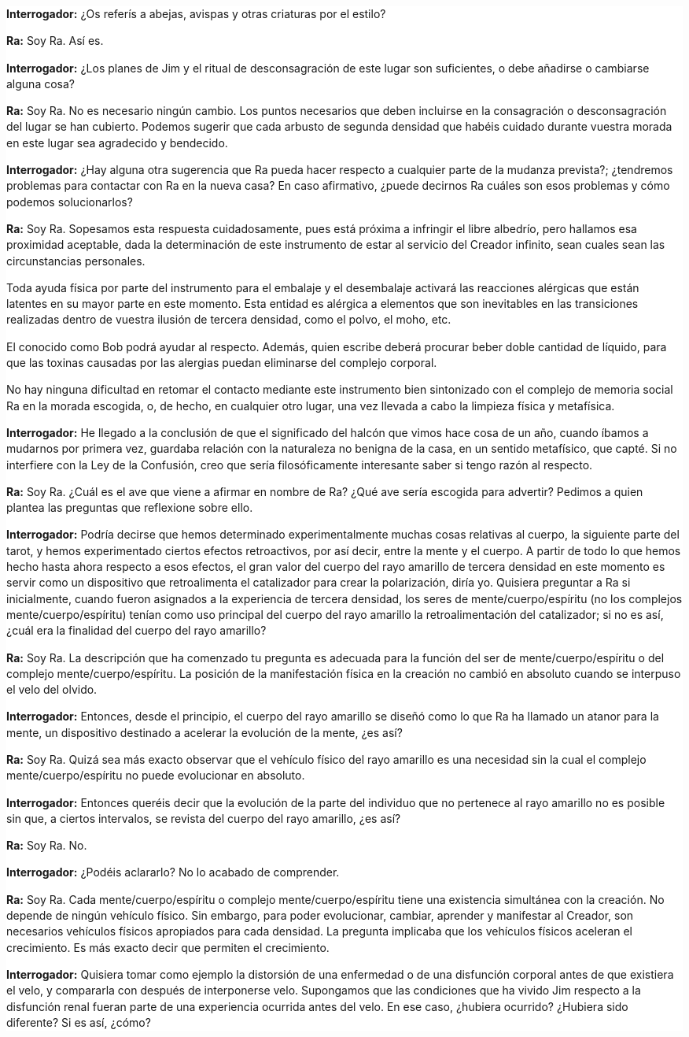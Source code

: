 <p><strong>Interrogador:</strong> ¿Os referís a abejas, avispas y otras criaturas por el estilo?</p>
<p><strong>Ra:</strong> Soy Ra. Así es.</p>
<p><strong>Interrogador:</strong> ¿Los planes de Jim y el ritual de desconsagración de este lugar son suficientes, o debe añadirse o cambiarse alguna cosa?</p>
<p><strong>Ra:</strong> Soy Ra. No es necesario ningún cambio. Los puntos necesarios que deben incluirse en la consagración o desconsagración del lugar se han cubierto. Podemos sugerir que cada arbusto de segunda densidad que habéis cuidado durante vuestra morada en este lugar sea agradecido y bendecido.</p>
<p><strong>Interrogador:</strong> ¿Hay alguna otra sugerencia que Ra pueda hacer respecto a cualquier parte de la mudanza prevista?; ¿tendremos problemas para contactar con Ra en la nueva casa? En caso afirmativo, ¿puede decirnos Ra cuáles son esos problemas y cómo podemos solucionarlos?</p>
<p><strong>Ra:</strong> Soy Ra. Sopesamos esta respuesta cuidadosamente, pues está próxima a infringir el libre albedrío, pero hallamos esa proximidad aceptable, dada la determinación de este instrumento de estar al servicio del Creador infinito, sean cuales sean las circunstancias personales.</p>
<p>Toda ayuda física por parte del instrumento para el embalaje y el desembalaje activará las reacciones alérgicas que están latentes en su mayor parte en este momento. Esta entidad es alérgica a elementos que son inevitables en las transiciones realizadas dentro de vuestra ilusión de tercera densidad, como el polvo, el moho, etc.</p>
<p>El conocido como Bob podrá ayudar al respecto. Además, quien escribe deberá procurar beber doble cantidad de líquido, para que las toxinas causadas por las alergias puedan eliminarse del complejo corporal.</p>
<p>No hay ninguna dificultad en retomar el contacto mediante este instrumento bien sintonizado con el complejo de memoria social Ra en la morada escogida, o, de hecho, en cualquier otro lugar, una vez llevada a cabo la limpieza física y metafísica.</p>
<p><strong>Interrogador:</strong> He llegado a la conclusión de que el significado del halcón que vimos hace cosa de un año, cuando íbamos a mudarnos por primera vez, guardaba relación con la naturaleza no benigna de la casa, en un sentido metafísico, que capté. Si no interfiere con la Ley de la Confusión, creo que sería filosóficamente interesante saber si tengo razón al respecto.</p>
<p><strong>Ra:</strong> Soy Ra. ¿Cuál es el ave que viene a afirmar en nombre de Ra? ¿Qué ave sería escogida para advertir? Pedimos a quien plantea las preguntas que reflexione sobre ello.</p>
<p><strong>Interrogador:</strong> Podría decirse que hemos determinado experimentalmente muchas cosas relativas al cuerpo, la siguiente parte del tarot, y hemos experimentado ciertos efectos retroactivos, por así decir, entre la mente y el cuerpo. A partir de todo lo que hemos hecho hasta ahora respecto a esos efectos, el gran valor del cuerpo del rayo amarillo de tercera densidad en este momento es servir como un dispositivo que retroalimenta el catalizador para crear la polarización, diría yo. Quisiera preguntar a Ra si inicialmente, cuando fueron asignados a la experiencia de tercera densidad, los seres de mente/cuerpo/espíritu (no los complejos mente/cuerpo/espíritu) tenían como uso principal del cuerpo del rayo amarillo la retroalimentación del catalizador; si no es así, ¿cuál era la finalidad del cuerpo del rayo amarillo?</p>
<p><strong>Ra:</strong> Soy Ra. La descripción que ha comenzado tu pregunta es adecuada para la función del ser de mente/cuerpo/espíritu o del complejo mente/cuerpo/espíritu. La posición de la manifestación física en la creación no cambió en absoluto cuando se interpuso el velo del olvido.</p>
<p><strong>Interrogador:</strong> Entonces, desde el principio, el cuerpo del rayo amarillo se diseñó como lo que Ra ha llamado un atanor para la mente, un dispositivo destinado a acelerar la evolución de la mente, ¿es así?</p>
<p><strong>Ra:</strong> Soy Ra. Quizá sea más exacto observar que el vehículo físico del rayo amarillo es una necesidad sin la cual el complejo mente/cuerpo/espíritu no puede evolucionar en absoluto.</p>
<p><strong>Interrogador:</strong> Entonces queréis decir que la evolución de la parte del individuo que no pertenece al rayo amarillo no es posible sin que, a ciertos intervalos, se revista del cuerpo del rayo amarillo, ¿es así?</p>
<p><strong>Ra:</strong> Soy Ra. No.</p>
<p><strong>Interrogador:</strong> ¿Podéis aclararlo? No lo acabado de comprender.</p>
<p><strong>Ra:</strong> Soy Ra. Cada mente/cuerpo/espíritu o complejo mente/cuerpo/espíritu tiene una existencia simultánea con la creación. No depende de ningún vehículo físico. Sin embargo, para poder evolucionar, cambiar, aprender y manifestar al Creador, son necesarios vehículos físicos apropiados para cada densidad. La pregunta implicaba que los vehículos físicos aceleran el crecimiento. Es más exacto decir que permiten el crecimiento.</p>
<p><strong>Interrogador:</strong> Quisiera tomar como ejemplo la distorsión de una enfermedad o de una disfunción corporal antes de que existiera el velo, y compararla con después de interponerse velo. Supongamos que las condiciones que ha vivido Jim respecto a la disfunción renal fueran parte de una experiencia ocurrida antes del velo. En ese caso, ¿hubiera ocurrido? ¿Hubiera sido diferente? Si es así, ¿cómo?</p>